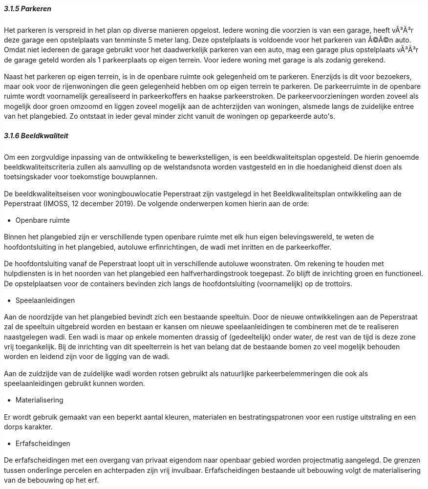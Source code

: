 ##### 3\.1\.5 Parkeren

Het parkeren is verspreid in het plan op diverse manieren opgelost. Iedere woning die voorzien is van een garage, heeft vÃ³Ã³r deze garage een opstelplaats van tenminste 5 meter lang. Deze opstelplaats is voldoende voor het parkeren van Ã©Ã©n auto. Omdat niet iedereen de garage gebruikt voor het daadwerkelijk parkeren van een auto, mag een garage plus opstelplaats vÃ³Ã³r de garage geteld worden als 1 parkeerplaats op eigen terrein. Voor iedere woning met garage is als zodanig gerekend.

Naast het parkeren op eigen terrein, is in de openbare ruimte ook gelegenheid om te parkeren. Enerzijds is dit voor bezoekers, maar ook voor de rijenwoningen die geen gelegenheid hebben om op eigen terrein te parkeren. De parkeerruimte in de openbare ruimte wordt voornamelijk gerealiseerd in parkeerkoffers en haakse parkeerstroken. De parkeervoorzieningen worden zoveel als mogelijk door groen omzoomd en liggen zoveel mogelijk aan de achterzijden van woningen, alsmede langs de zuidelijke entree van het plangebied. Zo ontstaat in ieder geval minder zicht vanuit de woningen op geparkeerde auto's.

##### 3\.1\.6 Beeldkwaliteit

Om een zorgvuldige inpassing van de ontwikkeling te bewerkstelligen, is een beeldkwaliteitsplan opgesteld. De hierin genoemde beeldkwaliteitscriteria zullen als aanvulling op de welstandsnota worden vastgesteld en in die hoedanigheid dienst doen als toetsingskader voor toekomstige bouwplannen.

De beeldkwaliteitseisen voor woningbouwlocatie Peperstraat zijn vastgelegd in het Beeldkwaliteitsplan ontwikkeling aan de Peperstraat (IMOSS, 12 december 2019\). De volgende onderwerpen komen hierin aan de orde:

* Openbare ruimte

Binnen het plangebied zijn er verschillende typen openbare ruimte met elk hun eigen belevingswereld, te weten de hoofdontsluiting in het plangebied, autoluwe erfinrichtingen, de wadi met inritten en de parkeerkoffer.

De hoofdontsluiting vanaf de Peperstraat loopt uit in verschillende autoluwe woonstraten. Om rekening te houden met hulpdiensten is in het noorden van het plangebied een halfverhardingstrook toegepast. Zo blijft de inrichting groen en functioneel. De opstelplaatsen voor de containers bevinden zich langs de hoofdontsluiting (voornamelijk) op de trottoirs.

* Speelaanleidingen

Aan de noordzijde van het plangebied bevindt zich een bestaande speeltuin. Door de nieuwe ontwikkelingen aan de Peperstraat zal de speeltuin uitgebreid worden en bestaan er kansen om nieuwe speelaanleidingen te combineren met de te realiseren naastgelegen wadi. Een wadi is maar op enkele momenten drassig of (gedeeltelijk) onder water, de rest van de tijd is deze zone vrij toegankelijk. Bij de inrichting van dit speelterrein is het van belang dat de bestaande bomen zo veel mogelijk behouden worden en leidend zijn voor de ligging van de wadi.

Aan de zuidzijde van de zuidelijke wadi worden rotsen gebruikt als natuurlijke parkeerbelemmeringen die ook als speelaanleidingen gebruikt kunnen worden.

* Materialisering

Er wordt gebruik gemaakt van een beperkt aantal kleuren, materialen en bestratingspatronen voor een rustige uitstraling en een dorps karakter.

* Erfafscheidingen

De erfafscheidingen met een overgang van privaat eigendom naar openbaar gebied worden projectmatig aangelegd. De grenzen tussen onderlinge percelen en achterpaden zijn vrij invulbaar. Erfafscheidingen bestaande uit bebouwing volgt de materialisering van de bebouwing op het erf.
